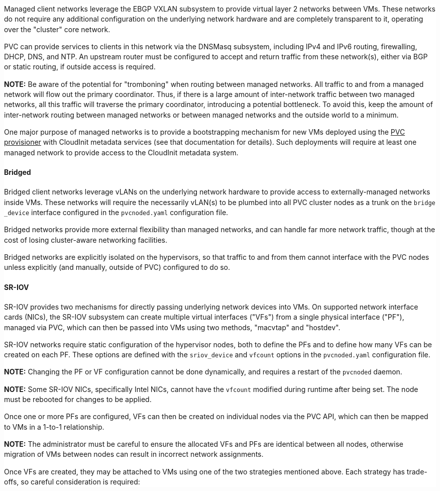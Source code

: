 Managed client networks leverage the EBGP VXLAN subsystem to provide virtual layer 2 networks between VMs. These networks do not require any additional configuration on the underlying network hardware and are completely transparent to it, operating over the "cluster" core network.

PVC can provide services to clients in this network via the DNSMasq subsystem, including IPv4 and IPv6 routing, firewalling, DHCP, DNS, and NTP. An upstream router must be configured to accept and return traffic from these network(s), either via BGP or static routing, if outside access is required.

**NOTE:** Be aware of the potential for "tromboning" when routing between managed networks. All traffic to and from a managed network will flow out the primary coordinator. Thus, if there is a large amount of inter-network traffic between two managed networks, all this traffic will traverse the primary coordinator, introducing a potential bottleneck. To avoid this, keep the amount of inter-network routing between managed networks or between managed networks and the outside world to a minimum.

One major purpose of managed networks is to provide a bootstrapping mechanism for new VMs deployed using the [PVC provisioner](../manuals/provisioner.md) with CloudInit metadata services (see that documentation for details). Such deployments will require at least one managed network to provide access to the CloudInit metadata system.

#### Bridged

Bridged client networks leverage vLANs on the underlying network hardware to provide access to externally-managed networks inside VMs. These networks will require the necessarily vLAN(s) to be plumbed into all PVC cluster nodes as a trunk on the `bridge_device` interface configured in the `pvcnoded.yaml` configuration file.

Bridged networks provide more external flexibility than managed networks, and can handle far more network traffic, though at the cost of losing cluster-aware networking facilities.

Bridged networks are explicitly isolated on the hypervisors, so that traffic to and from them cannot interface with the PVC nodes unless explicitly (and manually, outside of PVC) configured to do so.

#### SR-IOV

SR-IOV provides two mechanisms for directly passing underlying network devices into VMs. On supported network interface cards (NICs), the SR-IOV subsystem can create multiple virtual interfaces ("VFs") from a single physical interface ("PF"), managed via PVC, which can then be passed into VMs using two methods, "macvtap" and "hostdev".

SR-IOV networks require static configuration of the hypervisor nodes, both to define the PFs and to define how many VFs can be created on each PF. These options are defined with the `sriov_device` and `vfcount` options in the `pvcnoded.yaml` configuration file.

**NOTE:** Changing the PF or VF configuration cannot be done dynamically, and requires a restart of the `pvcnoded` daemon.

**NOTE:** Some SR-IOV NICs, specifically Intel NICs, cannot have the `vfcount` modified during runtime after being set. The node must be rebooted for changes to be applied.

Once one or more PFs are configured, VFs can then be created on individual nodes via the PVC API, which can then be mapped to VMs in a 1-to-1 relationship.

**NOTE:** The administrator must be careful to ensure the allocated VFs and PFs are identical between all nodes, otherwise migration of VMs between nodes can result in incorrect network assignments.

Once VFs are created, they may be attached to VMs using one of the two strategies mentioned above. Each strategy has trade-offs, so careful consideration is required:
